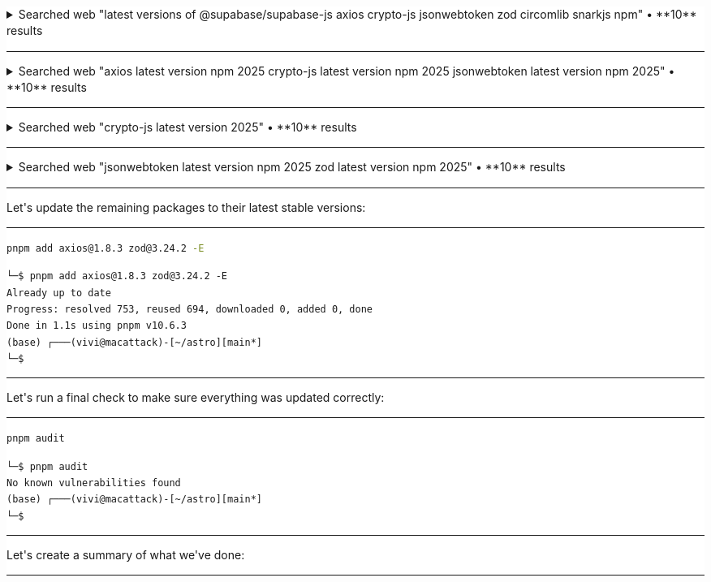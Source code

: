 
<details><summary>Searched web "latest versions of @supabase/supabase-js axios crypto-js jsonwebtoken zod circomlib snarkjs npm" • **10** results</summary></details>

---

<details><summary>Searched web "axios latest version npm 2025 crypto-js latest version npm 2025 jsonwebtoken latest version npm 2025" • **10** results</summary></details>

---

<details><summary>Searched web "crypto-js latest version 2025" • **10** results</summary></details>

---

<details><summary>Searched web "jsonwebtoken latest version npm 2025 zod latest version npm 2025" • **10** results</summary></details>

---

Let's update the remaining packages to their latest stable versions:

---

```bash
pnpm add axios@1.8.3 zod@3.24.2 -E
```

```
└─$ pnpm add axios@1.8.3 zod@3.24.2 -E
Already up to date
Progress: resolved 753, reused 694, downloaded 0, added 0, done
Done in 1.1s using pnpm v10.6.3
(base) ┌───(vivi@macattack)-[~/astro][main*] 
└─$
```

---

Let's run a final check to make sure everything was updated correctly:

---

```bash
pnpm audit
```

```
└─$ pnpm audit
No known vulnerabilities found
(base) ┌───(vivi@macattack)-[~/astro][main*] 
└─$
```

---

Let's create a summary of what we've done:

---
